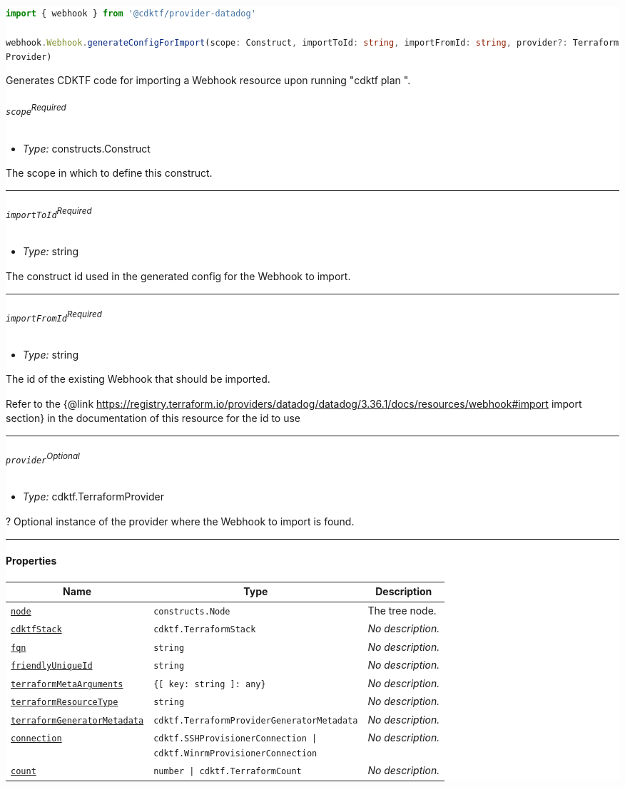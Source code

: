 ```typescript
import { webhook } from '@cdktf/provider-datadog'

webhook.Webhook.generateConfigForImport(scope: Construct, importToId: string, importFromId: string, provider?: TerraformProvider)
```

Generates CDKTF code for importing a Webhook resource upon running "cdktf plan <stack-name>".

###### `scope`<sup>Required</sup> <a name="scope" id="@cdktf/provider-datadog.webhook.Webhook.generateConfigForImport.parameter.scope"></a>

- *Type:* constructs.Construct

The scope in which to define this construct.

---

###### `importToId`<sup>Required</sup> <a name="importToId" id="@cdktf/provider-datadog.webhook.Webhook.generateConfigForImport.parameter.importToId"></a>

- *Type:* string

The construct id used in the generated config for the Webhook to import.

---

###### `importFromId`<sup>Required</sup> <a name="importFromId" id="@cdktf/provider-datadog.webhook.Webhook.generateConfigForImport.parameter.importFromId"></a>

- *Type:* string

The id of the existing Webhook that should be imported.

Refer to the {@link https://registry.terraform.io/providers/datadog/datadog/3.36.1/docs/resources/webhook#import import section} in the documentation of this resource for the id to use

---

###### `provider`<sup>Optional</sup> <a name="provider" id="@cdktf/provider-datadog.webhook.Webhook.generateConfigForImport.parameter.provider"></a>

- *Type:* cdktf.TerraformProvider

? Optional instance of the provider where the Webhook to import is found.

---

#### Properties <a name="Properties" id="Properties"></a>

| **Name** | **Type** | **Description** |
| --- | --- | --- |
| <code><a href="#@cdktf/provider-datadog.webhook.Webhook.property.node">node</a></code> | <code>constructs.Node</code> | The tree node. |
| <code><a href="#@cdktf/provider-datadog.webhook.Webhook.property.cdktfStack">cdktfStack</a></code> | <code>cdktf.TerraformStack</code> | *No description.* |
| <code><a href="#@cdktf/provider-datadog.webhook.Webhook.property.fqn">fqn</a></code> | <code>string</code> | *No description.* |
| <code><a href="#@cdktf/provider-datadog.webhook.Webhook.property.friendlyUniqueId">friendlyUniqueId</a></code> | <code>string</code> | *No description.* |
| <code><a href="#@cdktf/provider-datadog.webhook.Webhook.property.terraformMetaArguments">terraformMetaArguments</a></code> | <code>{[ key: string ]: any}</code> | *No description.* |
| <code><a href="#@cdktf/provider-datadog.webhook.Webhook.property.terraformResourceType">terraformResourceType</a></code> | <code>string</code> | *No description.* |
| <code><a href="#@cdktf/provider-datadog.webhook.Webhook.property.terraformGeneratorMetadata">terraformGeneratorMetadata</a></code> | <code>cdktf.TerraformProviderGeneratorMetadata</code> | *No description.* |
| <code><a href="#@cdktf/provider-datadog.webhook.Webhook.property.connection">connection</a></code> | <code>cdktf.SSHProvisionerConnection \| cdktf.WinrmProvisionerConnection</code> | *No description.* |
| <code><a href="#@cdktf/provider-datadog.webhook.Webhook.property.count">count</a></code> | <code>number \| cdktf.TerraformCount</code> | *No description.* |